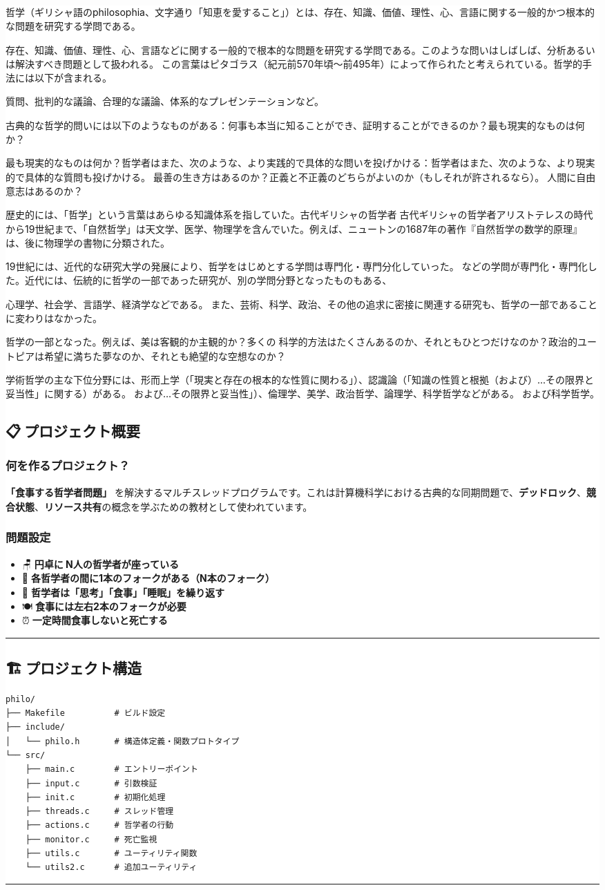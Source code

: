 哲学（ギリシャ語のphilosophia、文字通り「知恵を愛すること」）とは、存在、知識、価値、理性、心、言語に関する一般的かつ根本的な問題を研究する学問である。

存在、知識、価値、理性、心、言語などに関する一般的で根本的な問題を研究する学問である。このような問いはしばしば、分析あるいは解決すべき問題として扱われる。
この言葉はピタゴラス（紀元前570年頃～前495年）によって作られたと考えられている。哲学的手法には以下が含まれる。

質問、批判的な議論、合理的な議論、体系的なプレゼンテーションなど。

古典的な哲学的問いには以下のようなものがある：何事も本当に知ることができ、証明することができるのか？最も現実的なものは何か？

最も現実的なものは何か？哲学者はまた、次のような、より実践的で具体的な問いを投げかける：哲学者はまた、次のような、より現実的で具体的な質問も投げかける。
最善の生き方はあるのか？正義と不正義のどちらがよいのか（もしそれが許されるなら）。
人間に自由意志はあるのか？

歴史的には、「哲学」という言葉はあらゆる知識体系を指していた。古代ギリシャの哲学者
古代ギリシャの哲学者アリストテレスの時代から19世紀まで、「自然哲学」は天文学、医学、物理学を含んでいた。例えば、ニュートンの1687年の著作『自然哲学の数学的原理』は、後に物理学の書物に分類された。

19世紀には、近代的な研究大学の発展により、哲学をはじめとする学問は専門化・専門分化していった。
などの学問が専門化・専門化した。近代には、伝統的に哲学の一部であった研究が、別の学問分野となったものもある、

心理学、社会学、言語学、経済学などである。
また、芸術、科学、政治、その他の追求に密接に関連する研究も、哲学の一部であることに変わりはなかった。

哲学の一部となった。例えば、美は客観的か主観的か？多くの
科学的方法はたくさんあるのか、それともひとつだけなのか？政治的ユートピアは希望に満ちた夢なのか、それとも絶望的な空想なのか？

学術哲学の主な下位分野には、形而上学（「現実と存在の根本的な性質に関わる」）、認識論（「知識の性質と根拠（および）...その限界と妥当性」に関する）がある。
および...その限界と妥当性」）、倫理学、美学、政治哲学、論理学、科学哲学などがある。
および科学哲学。

## 📋 **プロジェクト概要**

### **何を作るプロジェクト？**
**「食事する哲学者問題」** を解決するマルチスレッドプログラムです。これは計算機科学における古典的な同期問題で、**デッドロック**、**競合状態**、**リソース共有**の概念を学ぶための教材として使われています。

### **問題設定**
- 🪑 **円卓に N人の哲学者が座っている**
- 🍴 **各哲学者の間に1本のフォークがある（N本のフォーク）**
- 🧠 **哲学者は「思考」「食事」「睡眠」を繰り返す**
- 🍽️ **食事には左右2本のフォークが必要**
- ⏰ **一定時間食事しないと死亡する**

---

## 🏗️ **プロジェクト構造**

```
philo/
├── Makefile          # ビルド設定
├── include/
│   └── philo.h       # 構造体定義・関数プロトタイプ
└── src/
    ├── main.c        # エントリーポイント
    ├── input.c       # 引数検証
    ├── init.c        # 初期化処理
    ├── threads.c     # スレッド管理
    ├── actions.c     # 哲学者の行動
    ├── monitor.c     # 死亡監視
    ├── utils.c       # ユーティリティ関数
    └── utils2.c      # 追加ユーティリティ
```

---